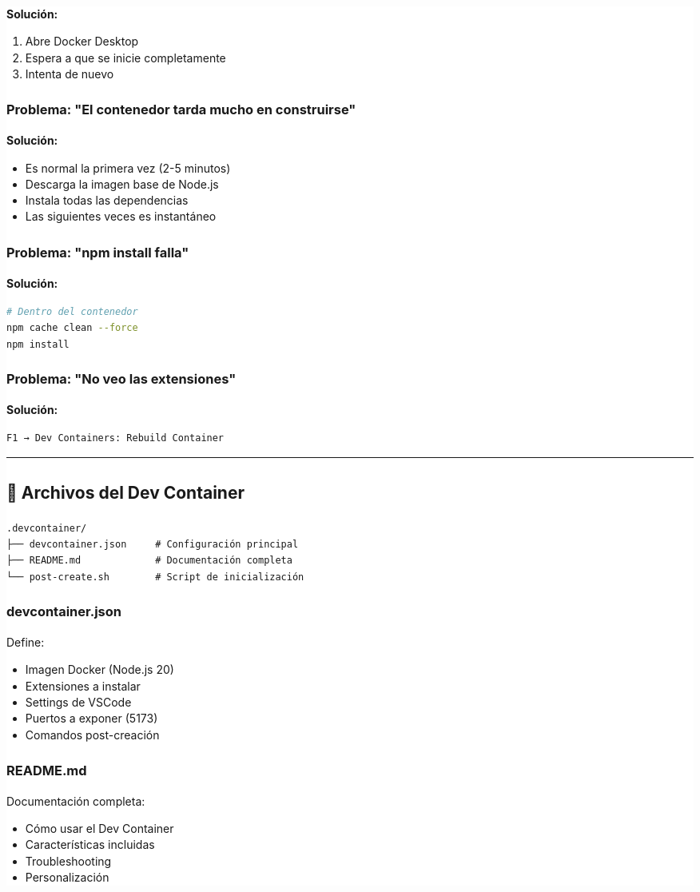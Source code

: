 **Solución:**
1. Abre Docker Desktop
2. Espera a que se inicie completamente
3. Intenta de nuevo

### Problema: "El contenedor tarda mucho en construirse"

**Solución:**
- Es normal la primera vez (2-5 minutos)
- Descarga la imagen base de Node.js
- Instala todas las dependencias
- Las siguientes veces es instantáneo

### Problema: "npm install falla"

**Solución:**
```bash
# Dentro del contenedor
npm cache clean --force
npm install
```

### Problema: "No veo las extensiones"

**Solución:**
```
F1 → Dev Containers: Rebuild Container
```

---

## 📁 Archivos del Dev Container

```
.devcontainer/
├── devcontainer.json     # Configuración principal
├── README.md             # Documentación completa
└── post-create.sh        # Script de inicialización
```

### devcontainer.json

Define:
- Imagen Docker (Node.js 20)
- Extensiones a instalar
- Settings de VSCode
- Puertos a exponer (5173)
- Comandos post-creación

### README.md

Documentación completa:
- Cómo usar el Dev Container
- Características incluidas
- Troubleshooting
- Personalización
